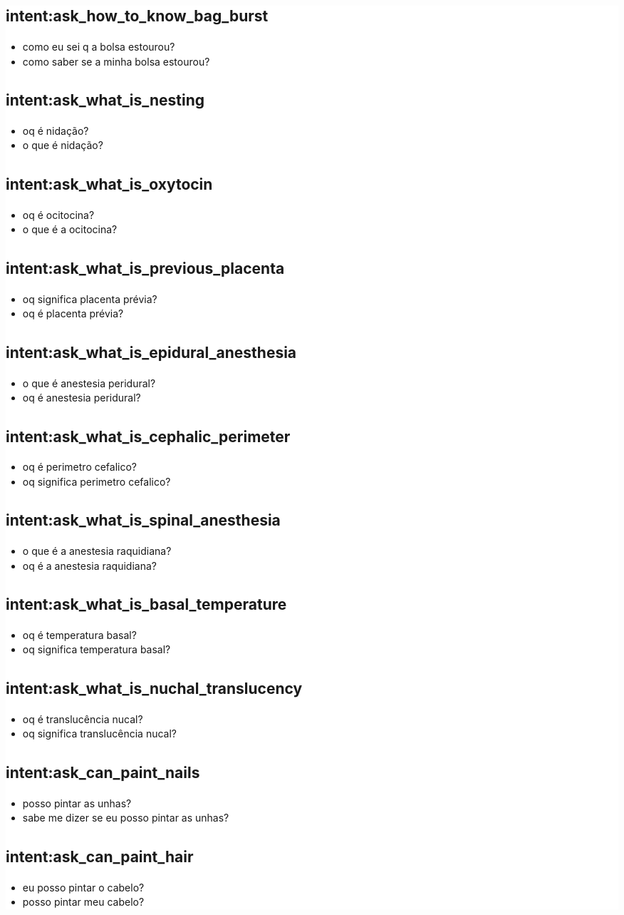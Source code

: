 ## intent:ask_how_to_know_bag_burst
- como eu sei q a bolsa estourou?
- como saber se a minha bolsa estourou?

## intent:ask_what_is_nesting
- oq é nidação?
- o que é nidação?

## intent:ask_what_is_oxytocin
- oq é ocitocina?
- o que é a ocitocina?

## intent:ask_what_is_previous_placenta
- oq significa placenta prévia?
- oq é placenta prévia?

## intent:ask_what_is_epidural_anesthesia
- o que é anestesia peridural?
- oq é anestesia peridural?

## intent:ask_what_is_cephalic_perimeter
- oq é perimetro cefalico?
- oq significa perimetro cefalico?

## intent:ask_what_is_spinal_anesthesia
- o que é a anestesia raquidiana?
- oq é a anestesia raquidiana?

## intent:ask_what_is_basal_temperature
- oq é temperatura basal?
- oq significa temperatura basal?

## intent:ask_what_is_nuchal_translucency
- oq é translucência nucal?
- oq significa translucência nucal?

## intent:ask_can_paint_nails
- posso pintar as unhas?
- sabe me dizer se eu posso pintar as unhas?

## intent:ask_can_paint_hair
- eu posso pintar o cabelo?
- posso pintar meu cabelo?
